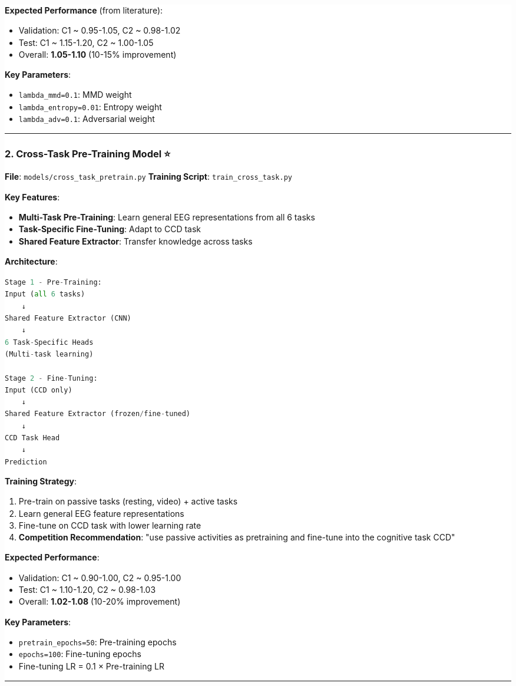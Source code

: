 **Expected Performance** (from literature):
- Validation: C1 ~ 0.95-1.05, C2 ~ 0.98-1.02
- Test: C1 ~ 1.15-1.20, C2 ~ 1.00-1.05
- Overall: **1.05-1.10** (10-15% improvement)

**Key Parameters**:
- `lambda_mmd=0.1`: MMD weight
- `lambda_entropy=0.01`: Entropy weight
- `lambda_adv=0.1`: Adversarial weight

---

### 2. Cross-Task Pre-Training Model ⭐️

**File**: `models/cross_task_pretrain.py`
**Training Script**: `train_cross_task.py`

**Key Features**:
- **Multi-Task Pre-Training**: Learn general EEG representations from all 6 tasks
- **Task-Specific Fine-Tuning**: Adapt to CCD task
- **Shared Feature Extractor**: Transfer knowledge across tasks

**Architecture**:
```python
Stage 1 - Pre-Training:
Input (all 6 tasks)
    ↓
Shared Feature Extractor (CNN)
    ↓
6 Task-Specific Heads
(Multi-task learning)

Stage 2 - Fine-Tuning:
Input (CCD only)
    ↓
Shared Feature Extractor (frozen/fine-tuned)
    ↓
CCD Task Head
    ↓
Prediction
```

**Training Strategy**:
1. Pre-train on passive tasks (resting, video) + active tasks
2. Learn general EEG feature representations
3. Fine-tune on CCD task with lower learning rate
4. **Competition Recommendation**: "use passive activities as pretraining and fine-tune into the cognitive task CCD"

**Expected Performance**:
- Validation: C1 ~ 0.90-1.00, C2 ~ 0.95-1.00
- Test: C1 ~ 1.10-1.20, C2 ~ 0.98-1.03
- Overall: **1.02-1.08** (10-20% improvement)

**Key Parameters**:
- `pretrain_epochs=50`: Pre-training epochs
- `epochs=100`: Fine-tuning epochs
- Fine-tuning LR = 0.1 × Pre-training LR

---